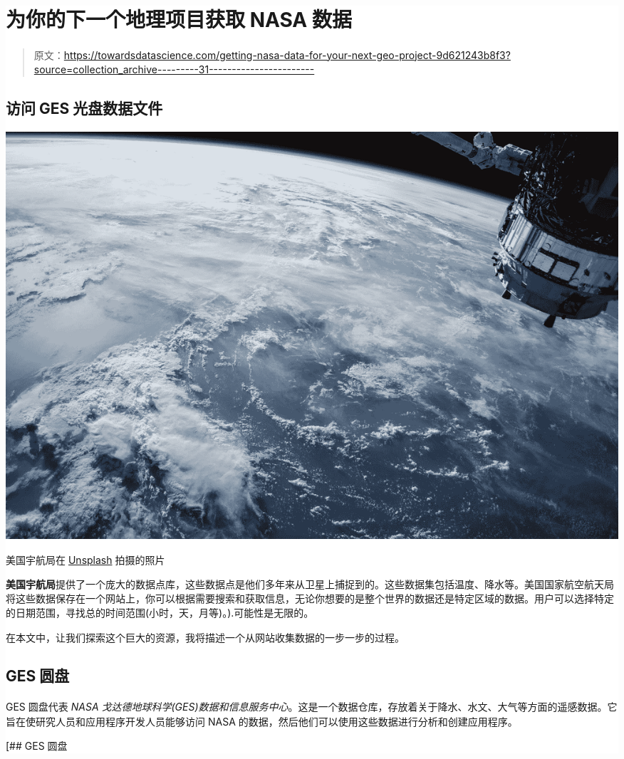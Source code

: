 # 为你的下一个地理项目获取 NASA 数据

> 原文：<https://towardsdatascience.com/getting-nasa-data-for-your-next-geo-project-9d621243b8f3?source=collection_archive---------31----------------------->

## 访问 GES 光盘数据文件

![](img/3b6376da9d297443660cac47895f6fb8.png)

美国宇航局在 [Unsplash](https://unsplash.com?utm_source=medium&utm_medium=referral) 拍摄的照片

**美国宇航局**提供了一个庞大的数据点库，这些数据点是他们多年来从卫星上捕捉到的。这些数据集包括温度、降水等。美国国家航空航天局将这些数据保存在一个网站上，你可以根据需要搜索和获取信息，无论你想要的是整个世界的数据还是特定区域的数据。用户可以选择特定的日期范围，寻找总的时间范围(小时，天，月等)。).可能性是无限的。

在本文中，让我们探索这个巨大的资源，我将描述一个从网站收集数据的一步一步的过程。

## GES 圆盘

GES 圆盘代表 *NASA 戈达德地球科学(GES)数据和信息服务中心*。这是一个数据仓库，存放着关于降水、水文、大气等方面的遥感数据。它旨在使研究人员和应用程序开发人员能够访问 NASA 的数据，然后他们可以使用这些数据进行分析和创建应用程序。

 [## GES 圆盘
